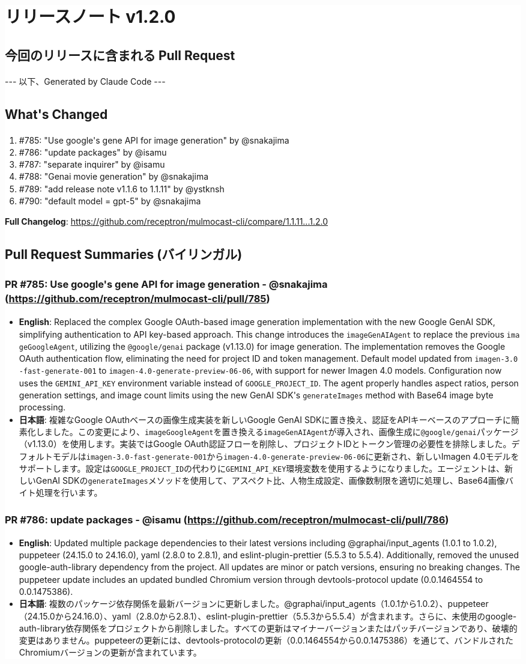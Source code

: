 # リリースノート v1.2.0

## 今回のリリースに含まれる Pull Request

--- 以下、Generated by Claude Code ---

## What's Changed

1. #785: "Use google's gene API for image generation" by @snakajima
2. #786: "update packages" by @isamu
3. #787: "separate inquirer" by @isamu
4. #788: "Genai movie generation" by @snakajima
5. #789: "add release note v1.1.6 to 1.1.11" by @ystknsh
6. #790: "default model = gpt-5" by @snakajima

**Full Changelog**: https://github.com/receptron/mulmocast-cli/compare/1.1.11...1.2.0

## Pull Request Summaries (バイリンガル)

### PR #785: Use google's gene API for image generation - @snakajima (https://github.com/receptron/mulmocast-cli/pull/785)
- **English**: Replaced the complex Google OAuth-based image generation implementation with the new Google GenAI SDK, simplifying authentication to API key-based approach. This change introduces the `imageGenAIAgent` to replace the previous `imageGoogleAgent`, utilizing the `@google/genai` package (v1.13.0) for image generation. The implementation removes the Google OAuth authentication flow, eliminating the need for project ID and token management. Default model updated from `imagen-3.0-fast-generate-001` to `imagen-4.0-generate-preview-06-06`, with support for newer Imagen 4.0 models. Configuration now uses the `GEMINI_API_KEY` environment variable instead of `GOOGLE_PROJECT_ID`. The agent properly handles aspect ratios, person generation settings, and image count limits using the new GenAI SDK's `generateImages` method with Base64 image byte processing.
- **日本語**: 複雑なGoogle OAuthベースの画像生成実装を新しいGoogle GenAI SDKに置き換え、認証をAPIキーベースのアプローチに簡素化しました。この変更により、`imageGoogleAgent`を置き換える`imageGenAIAgent`が導入され、画像生成に`@google/genai`パッケージ（v1.13.0）を使用します。実装ではGoogle OAuth認証フローを削除し、プロジェクトIDとトークン管理の必要性を排除しました。デフォルトモデルは`imagen-3.0-fast-generate-001`から`imagen-4.0-generate-preview-06-06`に更新され、新しいImagen 4.0モデルをサポートします。設定は`GOOGLE_PROJECT_ID`の代わりに`GEMINI_API_KEY`環境変数を使用するようになりました。エージェントは、新しいGenAI SDKの`generateImages`メソッドを使用して、アスペクト比、人物生成設定、画像数制限を適切に処理し、Base64画像バイト処理を行います。

### PR #786: update packages - @isamu (https://github.com/receptron/mulmocast-cli/pull/786)
- **English**: Updated multiple package dependencies to their latest versions including @graphai/input_agents (1.0.1 to 1.0.2), puppeteer (24.15.0 to 24.16.0), yaml (2.8.0 to 2.8.1), and eslint-plugin-prettier (5.5.3 to 5.5.4). Additionally, removed the unused google-auth-library dependency from the project. All updates are minor or patch versions, ensuring no breaking changes. The puppeteer update includes an updated bundled Chromium version through devtools-protocol update (0.0.1464554 to 0.0.1475386).
- **日本語**: 複数のパッケージ依存関係を最新バージョンに更新しました。@graphai/input_agents（1.0.1から1.0.2）、puppeteer（24.15.0から24.16.0）、yaml（2.8.0から2.8.1）、eslint-plugin-prettier（5.5.3から5.5.4）が含まれます。さらに、未使用のgoogle-auth-library依存関係をプロジェクトから削除しました。すべての更新はマイナーバージョンまたはパッチバージョンであり、破壊的変更はありません。puppeteerの更新には、devtools-protocolの更新（0.0.1464554から0.0.1475386）を通じて、バンドルされたChromiumバージョンの更新が含まれています。
